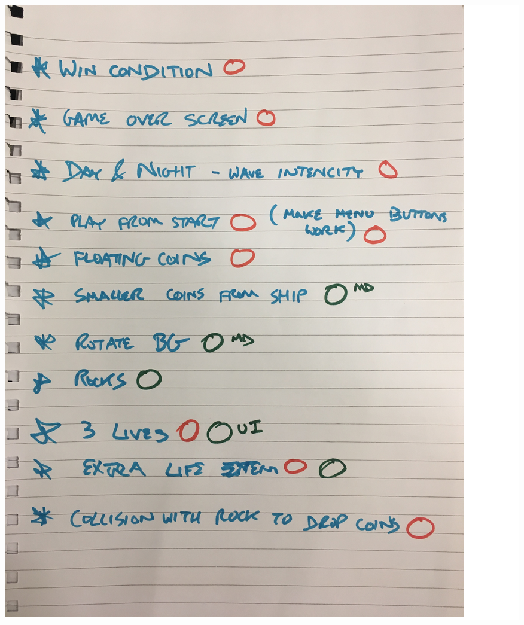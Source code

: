 ![alt text](https://github.com/MatthewDuddington/UClear/blob/master/Goldsmiths%20Advanced%20Games%20Programming%20Assignment%201/Report%20Images/13_TaskTickSheet.jpg "Task tick sheet") 
